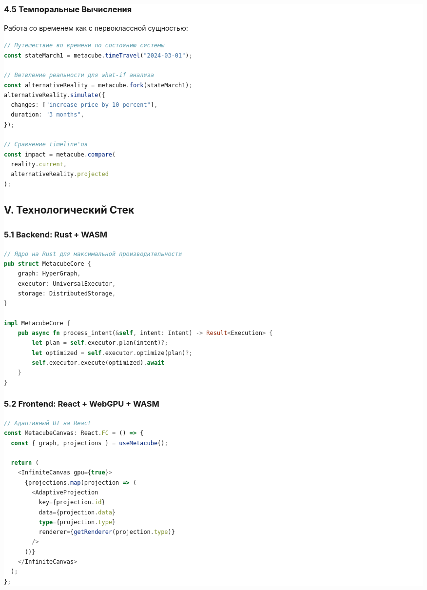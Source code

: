 ### 4.5 Темпоральные Вычисления

Работа со временем как с первоклассной сущностью:

```typescript
// Путешествие во времени по состоянию системы
const stateMarch1 = metacube.timeTravel("2024-03-01");

// Ветвление реальности для what-if анализа
const alternativeReality = metacube.fork(stateMarch1);
alternativeReality.simulate({
  changes: ["increase_price_by_10_percent"],
  duration: "3 months",
});

// Сравнение timeline'ов
const impact = metacube.compare(
  reality.current,
  alternativeReality.projected
);
```

## V. Технологический Стек

### 5.1 Backend: Rust + WASM

```rust
// Ядро на Rust для максимальной производительности
pub struct MetacubeCore {
    graph: HyperGraph,
    executor: UniversalExecutor,
    storage: DistributedStorage,
}

impl MetacubeCore {
    pub async fn process_intent(&self, intent: Intent) -> Result<Execution> {
        let plan = self.executor.plan(intent)?;
        let optimized = self.executor.optimize(plan)?;
        self.executor.execute(optimized).await
    }
}
```

### 5.2 Frontend: React + WebGPU + WASM

```typescript
// Адаптивный UI на React
const MetacubeCanvas: React.FC = () => {
  const { graph, projections } = useMetacube();

  return (
    <InfiniteCanvas gpu={true}>
      {projections.map(projection => (
        <AdaptiveProjection
          key={projection.id}
          data={projection.data}
          type={projection.type}
          renderer={getRenderer(projection.type)}
        />
      ))}
    </InfiniteCanvas>
  );
};
```
